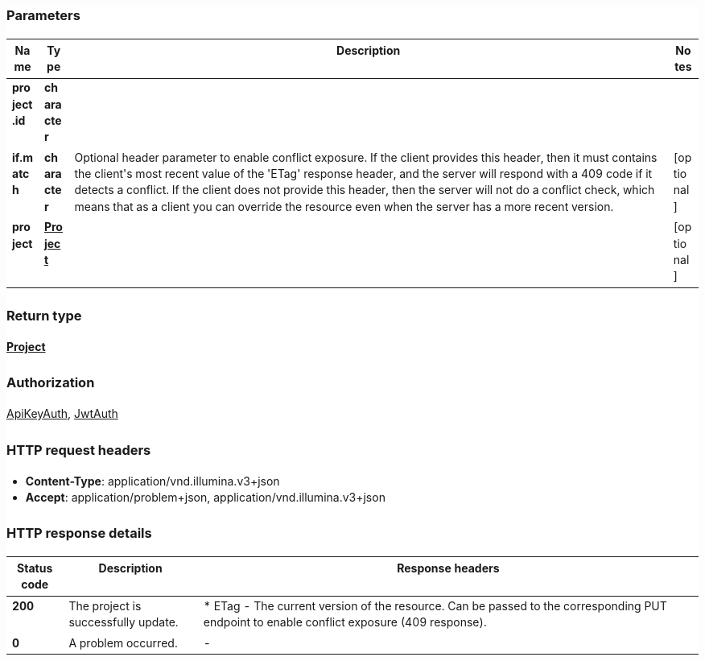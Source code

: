 ### Parameters

Name | Type | Description  | Notes
------------- | ------------- | ------------- | -------------
 **project.id** | **character**|  | 
 **if.match** | **character**| Optional header parameter to enable conflict exposure. If the client provides this header, then it must contains the client&#39;s most recent value of the &#39;ETag&#39; response header, and the server will respond with a 409 code if it detects a conflict. If the client does not provide this header, then the server will not do a conflict check, which means that as a client you can override the resource even when the server has a more recent version. | [optional] 
 **project** | [**Project**](Project.md)|  | [optional] 

### Return type

[**Project**](Project.md)

### Authorization

[ApiKeyAuth](../README.md#ApiKeyAuth), [JwtAuth](../README.md#JwtAuth)

### HTTP request headers

 - **Content-Type**: application/vnd.illumina.v3+json
 - **Accept**: application/problem+json, application/vnd.illumina.v3+json

### HTTP response details
| Status code | Description | Response headers |
|-------------|-------------|------------------|
| **200** | The project is successfully update. |  * ETag - The current version of the resource. Can be passed to the corresponding PUT endpoint to enable conflict exposure (409 response). <br>  |
| **0** | A problem occurred. |  -  |

